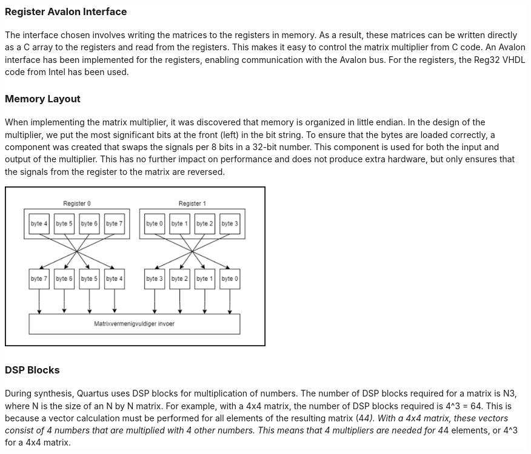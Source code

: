 ### Register Avalon Interface
The interface chosen involves writing the matrices to the registers in memory. As a result, these matrices can be written directly as a C array to the registers and read from the registers. This makes it easy to control the matrix multiplier from C code. An Avalon interface has been implemented for the registers, enabling communication with the Avalon bus. For the registers, the Reg32 VHDL code from Intel has been used.

### Memory Layout
When implementing the matrix multiplier, it was discovered that memory is organized in little endian. In the design of the multiplier, we put the most significant bits at the front (left) in the bit string. To ensure that the bytes are loaded correctly, a component was created that swaps the signals per 8 bits in a 32-bit number. This component is used for both the input and output of the multiplier. This has no further impact on performance and does not produce extra hardware, but only ensures that the signals from the register to the matrix are reversed.

<img src="doc/img/Afbeelding100.png" width="50%" height="50%" /></img>

### DSP Blocks
During synthesis, Quartus uses DSP blocks for multiplication of numbers. The number of DSP blocks required for a matrix is N3, where N is the size of an N by N matrix. For example, with a 4x4 matrix, the number of DSP blocks required is 4^3 = 64. This is because a vector calculation must be performed for all elements of the resulting matrix (4*4). With a 4x4 matrix, these vectors consist of 4 numbers that are multiplied with 4 other numbers. This means that 4 multipliers are needed for 4*4 elements, or 4^3 for a 4x4 matrix.
